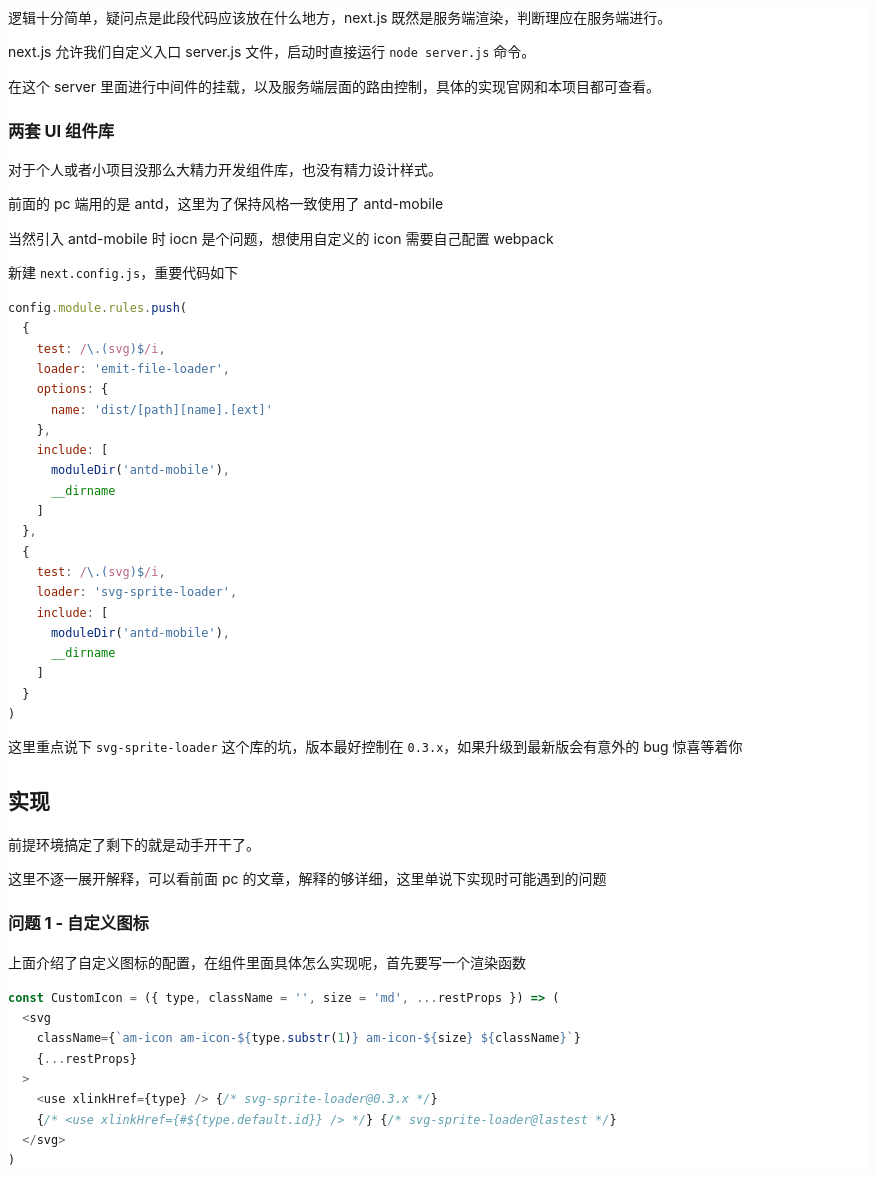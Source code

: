逻辑十分简单，疑问点是此段代码应该放在什么地方，next.js 既然是服务端渲染，判断理应在服务端进行。

next.js 允许我们自定义入口 server.js 文件，启动时直接运行 `node server.js` 命令。

在这个 server 里面进行中间件的挂载，以及服务端层面的路由控制，具体的实现官网和本项目都可查看。

### 两套 UI 组件库

对于个人或者小项目没那么大精力开发组件库，也没有精力设计样式。

前面的 pc 端用的是 antd，这里为了保持风格一致使用了 antd-mobile

当然引入 antd-mobile 时 iocn 是个问题，想使用自定义的 icon 需要自己配置 webpack

新建 `next.config.js`，重要代码如下

```js
config.module.rules.push(
  {
    test: /\.(svg)$/i,
    loader: 'emit-file-loader',
    options: {
      name: 'dist/[path][name].[ext]'
    },
    include: [
      moduleDir('antd-mobile'),
      __dirname
    ]
  },
  {
    test: /\.(svg)$/i,
    loader: 'svg-sprite-loader',
    include: [
      moduleDir('antd-mobile'),
      __dirname
    ]
  }
)
```

这里重点说下 `svg-sprite-loader` 这个库的坑，版本最好控制在 `0.3.x`，如果升级到最新版会有意外的 bug 惊喜等着你

## 实现

前提环境搞定了剩下的就是动手开干了。

这里不逐一展开解释，可以看前面 pc 的文章，解释的够详细，这里单说下实现时可能遇到的问题

### 问题 1 - 自定义图标

上面介绍了自定义图标的配置，在组件里面具体怎么实现呢，首先要写一个渲染函数

```js
const CustomIcon = ({ type, className = '', size = 'md', ...restProps }) => (
  <svg
    className={`am-icon am-icon-${type.substr(1)} am-icon-${size} ${className}`}
    {...restProps}
  >
    <use xlinkHref={type} /> {/* svg-sprite-loader@0.3.x */}
    {/* <use xlinkHref={#${type.default.id}} /> */} {/* svg-sprite-loader@lastest */}
  </svg>
)
```
